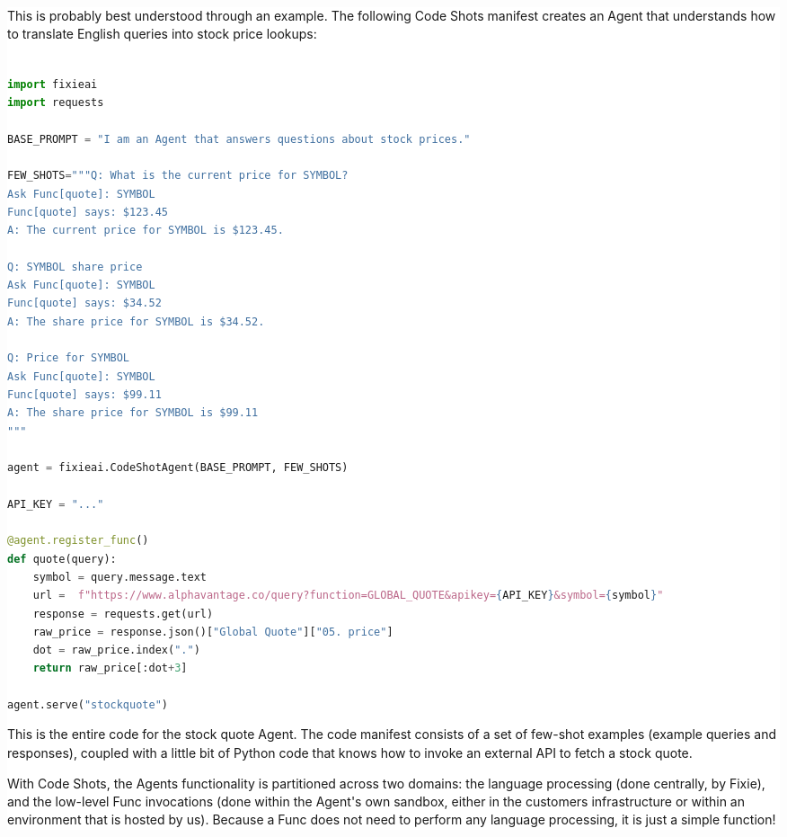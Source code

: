 This is probably best understood through an example. The following
Code Shots manifest creates an Agent that understands how to translate
English queries into stock price lookups:

```python

import fixieai
import requests

BASE_PROMPT = "I am an Agent that answers questions about stock prices."

FEW_SHOTS="""Q: What is the current price for SYMBOL?
Ask Func[quote]: SYMBOL
Func[quote] says: $123.45
A: The current price for SYMBOL is $123.45.

Q: SYMBOL share price
Ask Func[quote]: SYMBOL
Func[quote] says: $34.52
A: The share price for SYMBOL is $34.52.

Q: Price for SYMBOL
Ask Func[quote]: SYMBOL
Func[quote] says: $99.11
A: The share price for SYMBOL is $99.11
"""

agent = fixieai.CodeShotAgent(BASE_PROMPT, FEW_SHOTS)

API_KEY = "..."

@agent.register_func()
def quote(query):
    symbol = query.message.text
    url =  f"https://www.alphavantage.co/query?function=GLOBAL_QUOTE&apikey={API_KEY}&symbol={symbol}"
    response = requests.get(url)
    raw_price = response.json()["Global Quote"]["05. price"]
    dot = raw_price.index(".")
    return raw_price[:dot+3]

agent.serve("stockquote")
```

This is the entire code for the stock quote Agent. The code
manifest consists of a set of few-shot examples (example queries
and responses), coupled with a little bit of Python code that knows
how to invoke an external API to fetch a stock quote.

With Code Shots, the Agents functionality is partitioned across two
domains: the language processing (done centrally, by Fixie), and
the low-level Func invocations (done within the Agent's own sandbox,
either in the customers infrastructure or within an environment
that is hosted by us). Because a Func does not need to
perform any language processing, it is just a simple function!
